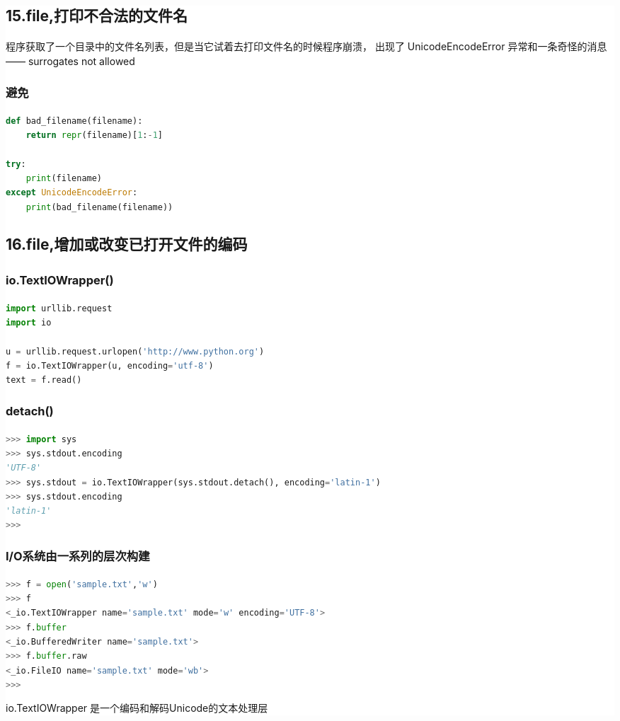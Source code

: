 ## 15.file,打印不合法的文件名

程序获取了一个目录中的文件名列表，但是当它试着去打印文件名的时候程序崩溃， 出现了 UnicodeEncodeError 异常和一条奇怪的消息—— surrogates not allowed

### 避免
```python
def bad_filename(filename):
    return repr(filename)[1:-1]

try:
    print(filename)
except UnicodeEncodeError:
    print(bad_filename(filename))
```

## 16.file,增加或改变已打开文件的编码

### io.TextIOWrapper()
```python
import urllib.request
import io

u = urllib.request.urlopen('http://www.python.org')
f = io.TextIOWrapper(u, encoding='utf-8')
text = f.read()
```

### detach()
```python
>>> import sys
>>> sys.stdout.encoding
'UTF-8'
>>> sys.stdout = io.TextIOWrapper(sys.stdout.detach(), encoding='latin-1')
>>> sys.stdout.encoding
'latin-1'
>>>
```
### I/O系统由一系列的层次构建 
```python
>>> f = open('sample.txt','w')
>>> f
<_io.TextIOWrapper name='sample.txt' mode='w' encoding='UTF-8'>
>>> f.buffer
<_io.BufferedWriter name='sample.txt'>
>>> f.buffer.raw
<_io.FileIO name='sample.txt' mode='wb'>
>>>
```

io.TextIOWrapper 是一个编码和解码Unicode的文本处理层   
